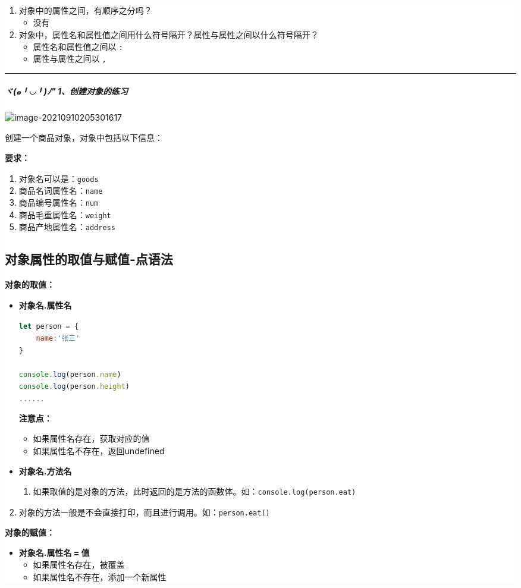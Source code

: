 1. 对象中的属性之间，有顺序之分吗？
   - 没有
2. 对象中，属性名和属性值之间用什么符号隔开？属性与属性之间以什么符号隔开？
   - 属性名和属性值之间以 `:`
   - 属性与属性之间以 `,`

---



##### ヾ(๑╹◡╹)ﾉ" 1、创建对象的练习

![image-20210910205301617](js基础day06笔记.assets/image-20210910205301617.png)

创建一个商品对象，对象中包括以下信息：

**要求：**

1. 对象名可以是：`goods`
2. 商品名词属性名：`name`
3. 商品编号属性名：`num`
4. 商品毛重属性名：`weight`
5. 商品产地属性名：`address`



## 对象属性的取值与赋值-点语法

**对象的取值：**

- **对象名.属性名**

  ```js
  let person = {
      name:'张三'
  }
  
  console.log(person.name)
  console.log(person.height)
  ......
  ```

  **注意点：**

  - 如果属性名存在，获取对应的值
  - 如果属性名不存在，返回undefined

- **对象名.方法名**

  1. 如果取值的是对象的方法，此时返回的是方法的函数体。如：`console.log(person.eat)`

2. 对象的方法一般是不会直接打印，而且进行调用。如：`person.eat()`

**对象的赋值：**

- **对象名.属性名 = 值**
  - 如果属性名存在，被覆盖
  - 如果属性名不存在，添加一个新属性
